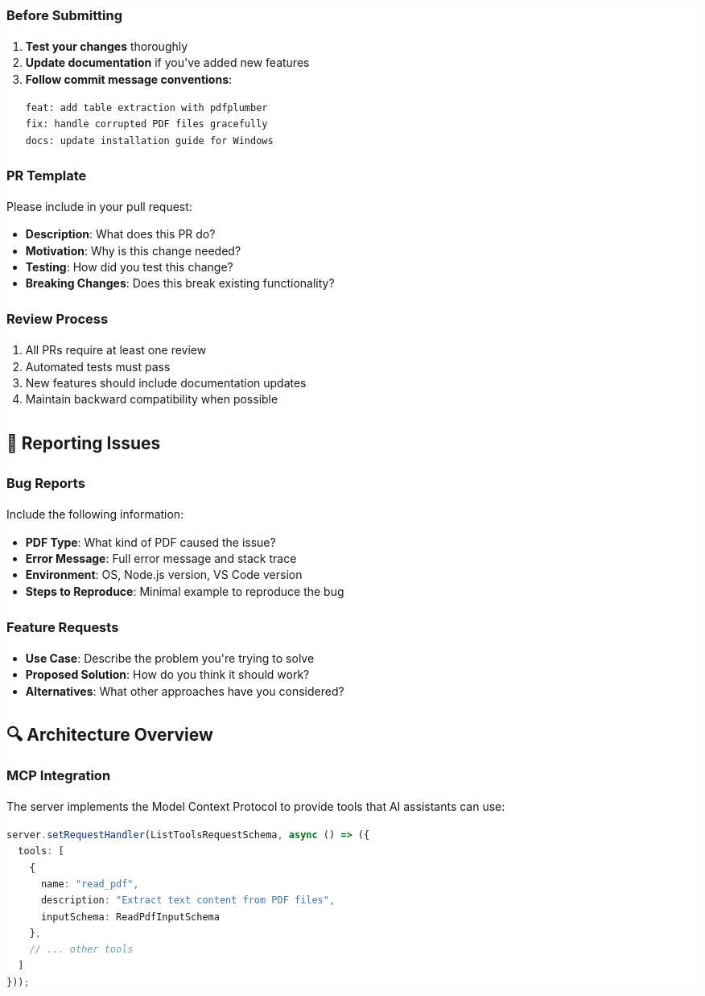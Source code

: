 ### Before Submitting

1. **Test your changes** thoroughly
2. **Update documentation** if you've added new features
3. **Follow commit message conventions**:
   ```
   feat: add table extraction with pdfplumber
   fix: handle corrupted PDF files gracefully
   docs: update installation guide for Windows
   ```

### PR Template

Please include in your pull request:

- **Description**: What does this PR do?
- **Motivation**: Why is this change needed?
- **Testing**: How did you test this change?
- **Breaking Changes**: Does this break existing functionality?

### Review Process

1. All PRs require at least one review
2. Automated tests must pass
3. New features should include documentation updates
4. Maintain backward compatibility when possible

## 🐛 Reporting Issues

### Bug Reports

Include the following information:

- **PDF Type**: What kind of PDF caused the issue?
- **Error Message**: Full error message and stack trace
- **Environment**: OS, Node.js version, VS Code version
- **Steps to Reproduce**: Minimal example to reproduce the bug

### Feature Requests

- **Use Case**: Describe the problem you're trying to solve
- **Proposed Solution**: How do you think it should work?
- **Alternatives**: What other approaches have you considered?

## 🔍 Architecture Overview

### MCP Integration

The server implements the Model Context Protocol to provide tools that AI assistants can use:

```typescript
server.setRequestHandler(ListToolsRequestSchema, async () => ({
  tools: [
    {
      name: "read_pdf",
      description: "Extract text content from PDF files",
      inputSchema: ReadPdfInputSchema
    },
    // ... other tools
  ]
}));
```
